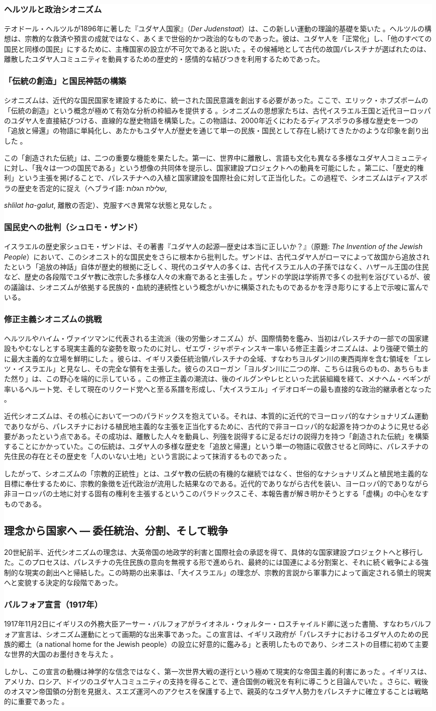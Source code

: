 ### ヘルツルと政治シオニズム

テオドール・ヘルツルが1896年に著した『ユダヤ人国家』（_Der Judenstaat_）は、この新しい運動の理論的基礎を築いた 。ヘルツルの構想は、宗教的な救済や預言の成就ではなく、あくまで世俗的かつ政治的なものであった。彼は、ユダヤ人を「正常化」し、「他のすべての国民と同様の国民」にするために、主権国家の設立が不可欠であると説いた 。その候補地として古代の故国パレスチナが選ばれたのは、離散したユダヤ人コミュニティを動員するための歴史的・感情的な結びつきを利用するためであった。  

### 「伝統の創造」と国民神話の構築

シオニズムは、近代的な国民国家を建設するために、統一された国民意識を創出する必要があった。ここで、エリック・ホブズボームの「伝統の創造」という概念が極めて有効な分析の枠組みを提供する 。シオニズムの思想家たちは、古代イスラエル王国と近代ヨーロッパのユダヤ人を直接結びつける、直線的な歴史物語を構築した。この物語は、2000年近くにわたるディアスポラの多様な歴史を一つの「追放と帰還」の物語に単純化し、あたかもユダヤ人が歴史を通じて単一の民族・国民として存在し続けてきたかのような印象を創り出した 。  

この「創造された伝統」は、二つの重要な機能を果たした。第一に、世界中に離散し、言語も文化も異なる多様なユダヤ人コミュニティに対し、「我々は一つの国民である」という想像の共同体を提示し、国家建設プロジェクトへの動員を可能にした 。第二に、「歴史的権利」という主張を掲げることで、パレスチナへの入植と国家建設を国際社会に対して正当化した。この過程で、シオニズムはディアスポラの歴史を否定的に捉え（ヘブライ語: שלילת הגלות,  

_shlilat ha-galut_, 離散の否定）、克服すべき異常な状態と見なした 。  

### 国民史への批判（シュロモ・ザンド）

イスラエルの歴史家シュロモ・ザンドは、その著書『ユダヤ人の起源―歴史は本当に正しいか？』（原題: _The Invention of the Jewish People_）において、このシオニスト的な国民史をさらに根本から批判した。ザンドは、古代ユダヤ人がローマによって故国から追放されたという「追放の神話」自体が歴史的根拠に乏しく、現代のユダヤ人の多くは、古代イスラエル人の子孫ではなく、ハザール王国の住民など、歴史の各段階でユダヤ教に改宗した多様な人々の末裔であると主張した 。ザンドの学説は学術界で多くの批判を浴びているが、彼の議論は、シオニズムが依拠する民族的・血統的連続性という概念がいかに構築されたものであるかを浮き彫りにする上で示唆に富んでいる。  

### 修正主義シオニズムの挑戦

ヘルツルやハイム・ヴァイツマンに代表される主流派（後の労働シオニズム）が、国際情勢を鑑み、当初はパレスチナの一部での国家建設もやむなしとする現実主義的な姿勢を取ったのに対し、ゼエヴ・ジャボティンスキー率いる修正主義シオニズムは、より強硬で領土的に最大主義的な立場を鮮明にした 。彼らは、イギリス委任統治領パレスチナの全域、すなわちヨルダン川の東西両岸を含む領域を「エレツ・イスラエル」と見なし、その完全な領有を主張した。彼らのスローガン「ヨルダン川に二つの岸、こちらは我らのもの、あちらもまた然り」は、この野心を端的に示している 。この修正主義の潮流は、後のイルグンやレヒといった武装組織を経て、メナヘム・ベギンが率いるヘルート党、そして現在のリクード党へと至る系譜を形成し、「大イスラエル」イデオロギーの最も直接的な政治的継承者となった 。  

近代シオニズムは、その核心において一つのパラドックスを抱えている。それは、本質的に近代的でヨーロッパ的なナショナリズム運動でありながら、パレスチナにおける植民地主義的な主張を正当化するために、古代的で非ヨーロッパ的な起源を持つかのように見せる必要があったという点である。その成功は、離散した人々を動員し、列強を説得するに足るだけの説得力を持つ「創造された伝統」を構築することにかかっていた。この伝統は、ユダヤ人の多様な歴史を「追放と帰還」という単一の物語に収斂させると同時に、パレスチナの先住民の存在とその歴史を「人のいない土地」という言説によって抹消するものであった 。  

したがって、シオニズムの「宗教的正統性」とは、ユダヤ教の伝統の有機的な継続ではなく、世俗的なナショナリズムと植民地主義的な目標に奉仕するために、宗教的象徴を近代政治が流用した結果なのである。近代的でありながら古代を装い、ヨーロッパ的でありながら非ヨーロッパの土地に対する固有の権利を主張するというこのパラドックスこそ、本報告書が解き明かそうとする「虚構」の中心をなすものである。

## 理念から国家へ — 委任統治、分割、そして戦争

20世紀前半、近代シオニズムの理念は、大英帝国の地政学的利害と国際社会の承認を得て、具体的な国家建設プロジェクトへと移行した。このプロセスは、パレスチナの先住民族の意向を無視する形で進められ、最終的には国連による分割案と、それに続く戦争による強制的な現実の創出へと帰結した。この時期の出来事は、「大イスラエル」の理念が、宗教的言説から軍事力によって画定される領土的現実へと変貌する決定的な段階であった。

### バルフォア宣言（1917年）

1917年11月2日にイギリスの外務大臣アーサー・バルフォアがライオネル・ウォルター・ロスチャイルド卿に送った書簡、すなわちバルフォア宣言は、シオニズム運動にとって画期的な出来事であった。この宣言は、イギリス政府が「パレスチナにおけるユダヤ人のための民族的郷土（a national home for the Jewish people）の設立に好意的に鑑みる」と表明したものであり、シオニストの目標に初めて主要な世界的大国のお墨付きを与えた 。  

しかし、この宣言の動機は神学的な信念ではなく、第一次世界大戦の遂行という極めて現実的な帝国主義的利害にあった 。イギリスは、アメリカ、ロシア、ドイツのユダヤ人コミュニティの支持を得ることで、連合国側の戦況を有利に導こうと目論んでいた 。さらに、戦後のオスマン帝国領の分割を見据え、スエズ運河へのアクセスを保護する上で、親英的なユダヤ人勢力をパレスチナに確立することは戦略的に重要であった 。  
